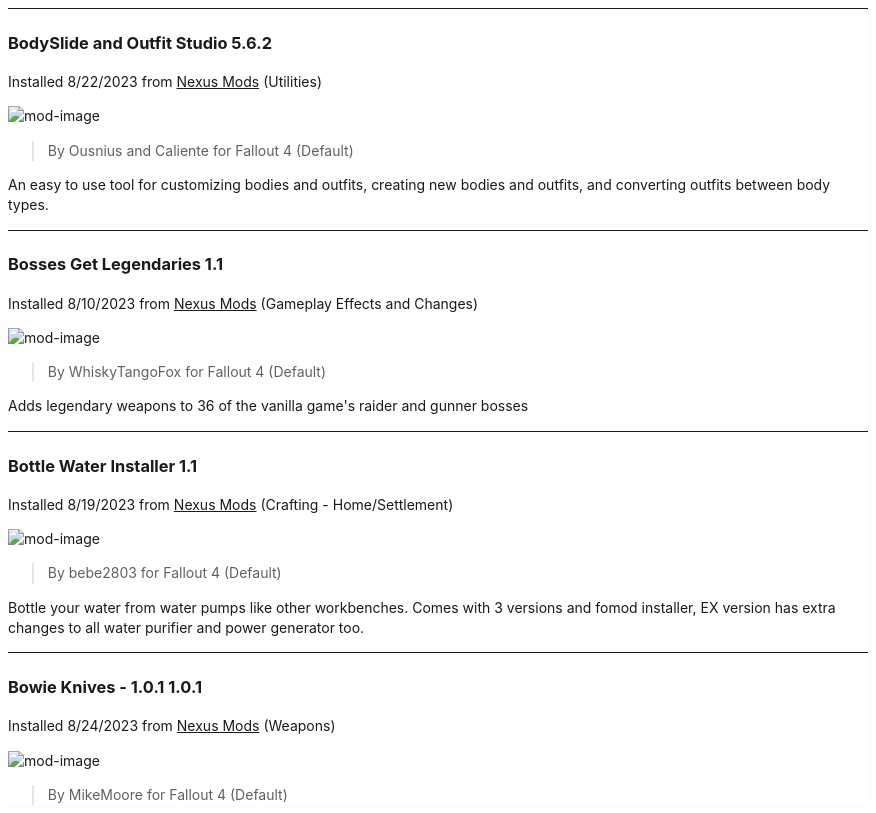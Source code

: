 


<hr />

### BodySlide and Outfit Studio 5.6.2

Installed 8/22/2023 from [Nexus Mods](https://www.nexusmods.com/fallout4/mods/25/) (Utilities) 

<img src="https://staticdelivery.nexusmods.com/mods/1151/images/25-0-1450888735.png" alt="mod-image" height="350" />

> By Ousnius and Caliente for Fallout 4 (Default)

An easy to use tool for customizing bodies and outfits, creating new bodies and outfits, and converting outfits between body types.




<hr />

### Bosses Get Legendaries 1.1

Installed 8/10/2023 from [Nexus Mods](https://www.nexusmods.com/fallout4/mods/72402/) (Gameplay Effects and Changes) 

<img src="https://staticdelivery.nexusmods.com/mods/1151/images/72402/72402-1687623573-1035462388.png" alt="mod-image" height="350" />

> By WhiskyTangoFox for Fallout 4 (Default)

Adds legendary weapons to 36 of the vanilla game's raider and gunner bosses




<hr />

### Bottle Water Installer 1.1

Installed 8/19/2023 from [Nexus Mods](https://www.nexusmods.com/fallout4/mods/8392/) (Crafting - Home&#x2F;Settlement) 

<img src="https://staticdelivery.nexusmods.com/mods/1151/images/8392-1-1452777374.jpg" alt="mod-image" height="350" />

> By bebe2803 for Fallout 4 (Default)

Bottle your water from water pumps like other workbenches. Comes with 3 versions and fomod installer, EX version has extra changes to all water purifier and power generator too.




<hr />

### Bowie Knives - 1.0.1 1.0.1

Installed 8/24/2023 from [Nexus Mods](https://www.nexusmods.com/fallout4/mods/12872/) (Weapons) 

<img src="https://staticdelivery.nexusmods.com/mods/1151/images/12872-2-1462238653.jpg" alt="mod-image" height="350" />

> By MikeMoore for Fallout 4 (Default)
